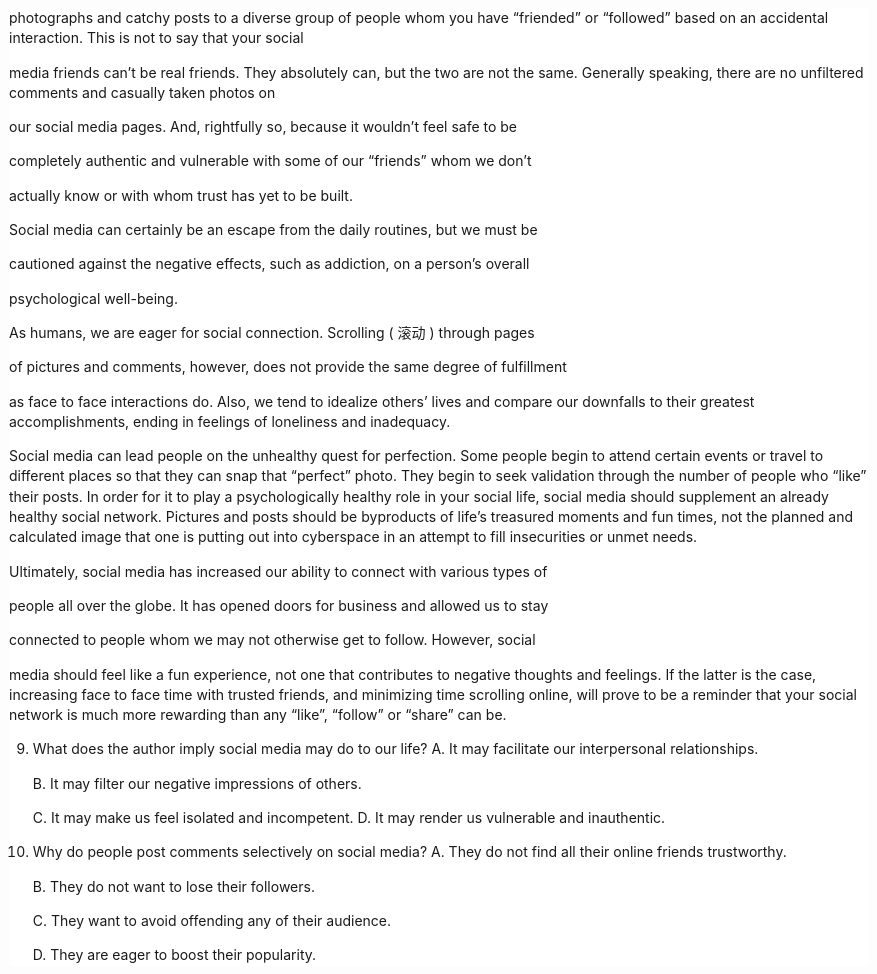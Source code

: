 photographs and catchy posts to a diverse group of people whom you have “friended” 
or “followed” based on an accidental interaction. This is not to say that your social

media friends can’t be real friends. They absolutely can, but the two are not the same. Generally speaking, there are no unfiltered comments and casually taken photos on

our social media pages. And, rightfully so, because it wouldn’t feel safe to be

completely authentic and vulnerable with some of our “friends” whom we don’t

actually know or with whom trust has yet to be built. 

Social media can certainly be an escape from the daily routines, but we must be

cautioned against the negative effects, such as addiction, on a person’s overall

psychological well-being. 

As humans, we are eager for social connection. Scrolling ( 滚动 ) through pages

of pictures and comments, however, does not provide the same degree of fulfillment

as face to face interactions do. Also, we tend to idealize others’ lives and compare our
downfalls to their greatest accomplishments, ending in feelings of loneliness and
inadequacy. 

Social media can lead people on the unhealthy quest for perfection. Some people begin to attend certain events or travel to different places so that they can snap that “perfect” photo. They begin to seek validation through the number of people who “like” their posts. In order for it to play a psychologically healthy role in your social life, social media should supplement an already healthy social network. Pictures and posts should be byproducts of life’s treasured moments and fun times, not the planned and calculated image that one is putting out into cyberspace in an attempt to fill insecurities or unmet needs.

Ultimately, social media has increased our ability to connect with various types of

people all over the globe. It has opened doors for business and allowed us to stay

connected to people whom we may not otherwise get to follow. However, social

media should feel like a fun experience, not one that contributes to negative thoughts
and feelings. If the latter is the case, increasing face to face time with trusted friends, 
and minimizing time scrolling online, will prove to be a reminder that your social
network is much more rewarding than any “like”, “follow” or “share” can be.

9. What does the author imply social media may do to our life?
   A. It may facilitate our interpersonal relationships. 
   
   B. It may filter our negative impressions of others. 
   
   C. It may make us feel isolated and incompetent. 
   D. It may render us vulnerable and inauthentic. 

10. Why do people post comments selectively on social media?
    A. They do not find all their online friends trustworthy. 
    
    B. They do not want to lose their followers. 
    
    C. They want to avoid offending any of their audience. 
    
    D. They are eager to boost their popularity. 
